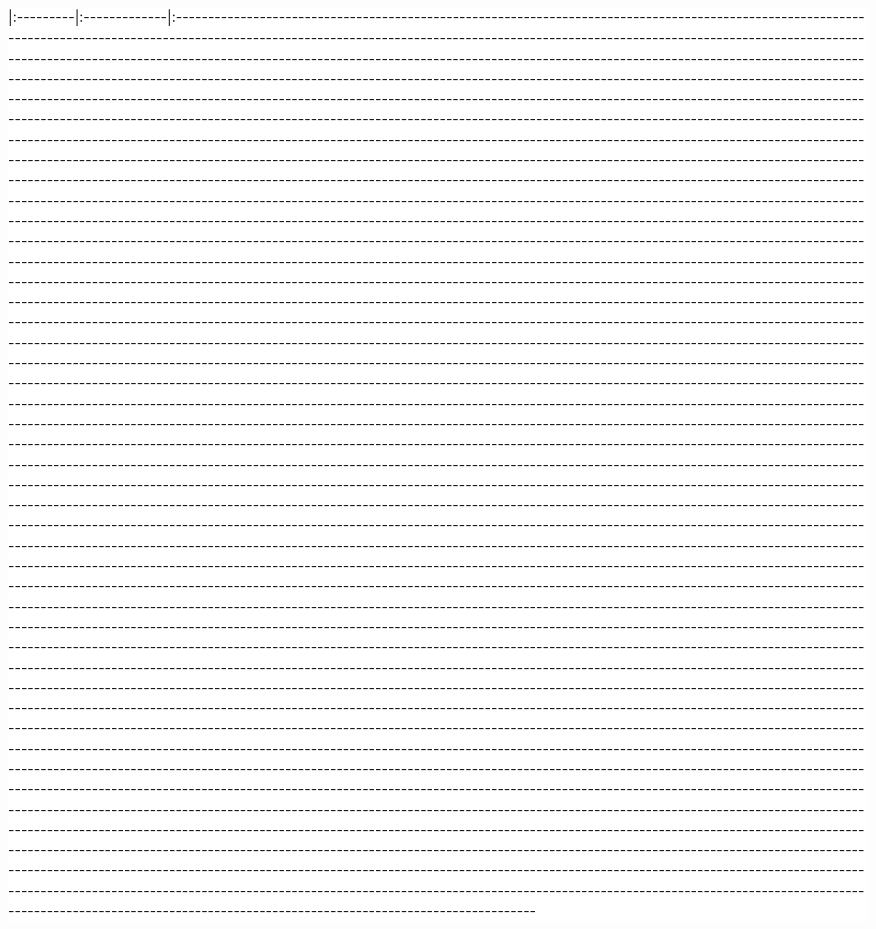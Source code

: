 |:---------|:-------------|:----------------------------------------------------------------------------------------------------------------------------------------------------------------------------------------------------------------------------------------------------------------------------------------------------------------------------------------------------------------------------------------------------------------------------------------------------------------------------------------------------------------------------------------------------------------------------------------------------------------------------------------------------------------------------------------------------------------------------------------------------------------------------------------------------------------------------------------------------------------------------------------------------------------------------------------------------------------------------------------------------------------------------------------------------------------------------------------------------------------------------------------------------------------------------------------------------------------------------------------------------------------------------------------------------------------------------------------------------------------------------------------------------------------------------------------------------------------------------------------------------------------------------------------------------------------------------------------------------------------------------------------------------------------------------------------------------------------------------------------------------------------------------------------------------------------------------------------------------------------------------------------------------------------------------------------------------------------------------------------------------------------------------------------------------------------------------------------------------------------------------------------------------------------------------------------------------------------------------------------------------------------------------------------------------------------------------------------------------------------------------------------------------------------------------------------------------------------------------------------------------------------------------------------------------------------------------------------------------------------------------------------------------------------------------------------------------------------------------------------------------------------------------------------------------------------------------------------------------------------------------------------------------------------------------------------------------------------------------------------------------------------------------------------------------------------------------------------------------------------------------------------------------------------------------------------------------------------------------------------------------------------------------------------------------------------------------------------------------------------------------------------------------------------------------------------------------------------------------------------------------------------------------------------------------------------------------------------------------------------------------------------------------------------------------------------------------------------------------------------------------------------------------------------------------------------------------------------------------------------------------------------------------------------------------------------------------------------------------------------------------------------------------------------------------------------------------------------------------------------------------------------------------------------------------------------------------------------------------------------------------------------------------------------------------------------------------------------------------------------------------------------------------------------------------------------------------------------------------------------------------------------------------------------------------------------------------------------------------------------------------------------------------------------------------------------------------------------------------------------------------------------------------------------------------------------------------------------------------------------------------------------------------------------------------------------------------------------------------------------------------------------------------------------------------------------------------------------------------------------------------------------------------------------------------------------------------------------------------------------------------------------------------------------------------------------------------------------------------------------------------------------------------------------------------------------------------------------------------------------------------------------------------------------------------------------------------------------------------------------------------------------------------------------------------------------------------------------------------------------------------------------------------------------------------------------------------------------------------------------------------------------------------------------------------------------------------------------------------------------------------------------------------------------------------------------------------------------------------------------------------------------------------